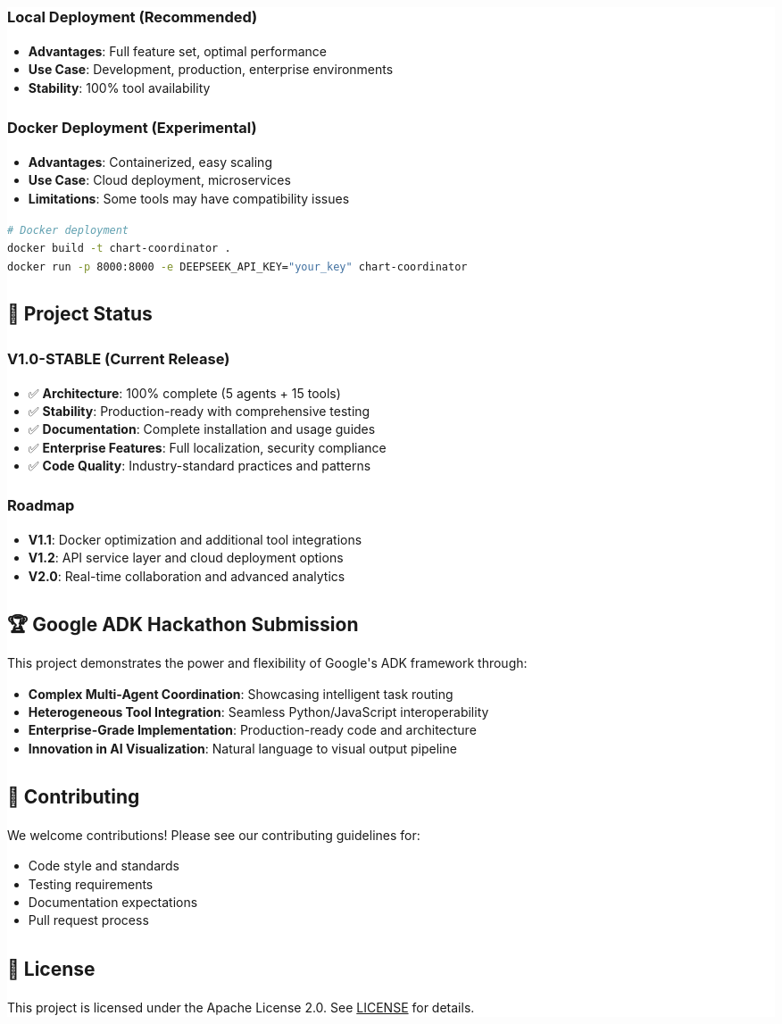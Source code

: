 ### Local Deployment (Recommended)
- **Advantages**: Full feature set, optimal performance
- **Use Case**: Development, production, enterprise environments
- **Stability**: 100% tool availability

### Docker Deployment (Experimental)
- **Advantages**: Containerized, easy scaling
- **Use Case**: Cloud deployment, microservices
- **Limitations**: Some tools may have compatibility issues

```bash
# Docker deployment
docker build -t chart-coordinator .
docker run -p 8000:8000 -e DEEPSEEK_API_KEY="your_key" chart-coordinator
```

## 🎯 Project Status

### V1.0-STABLE (Current Release)
- ✅ **Architecture**: 100% complete (5 agents + 15 tools)
- ✅ **Stability**: Production-ready with comprehensive testing
- ✅ **Documentation**: Complete installation and usage guides
- ✅ **Enterprise Features**: Full localization, security compliance
- ✅ **Code Quality**: Industry-standard practices and patterns

### Roadmap
- **V1.1**: Docker optimization and additional tool integrations
- **V1.2**: API service layer and cloud deployment options
- **V2.0**: Real-time collaboration and advanced analytics

## 🏆 Google ADK Hackathon Submission

This project demonstrates the power and flexibility of Google's ADK framework through:

- **Complex Multi-Agent Coordination**: Showcasing intelligent task routing
- **Heterogeneous Tool Integration**: Seamless Python/JavaScript interoperability
- **Enterprise-Grade Implementation**: Production-ready code and architecture
- **Innovation in AI Visualization**: Natural language to visual output pipeline

## 🤝 Contributing

We welcome contributions! Please see our contributing guidelines for:
- Code style and standards
- Testing requirements
- Documentation expectations
- Pull request process

## 📄 License

This project is licensed under the Apache License 2.0. See [LICENSE](LICENSE) for details.
